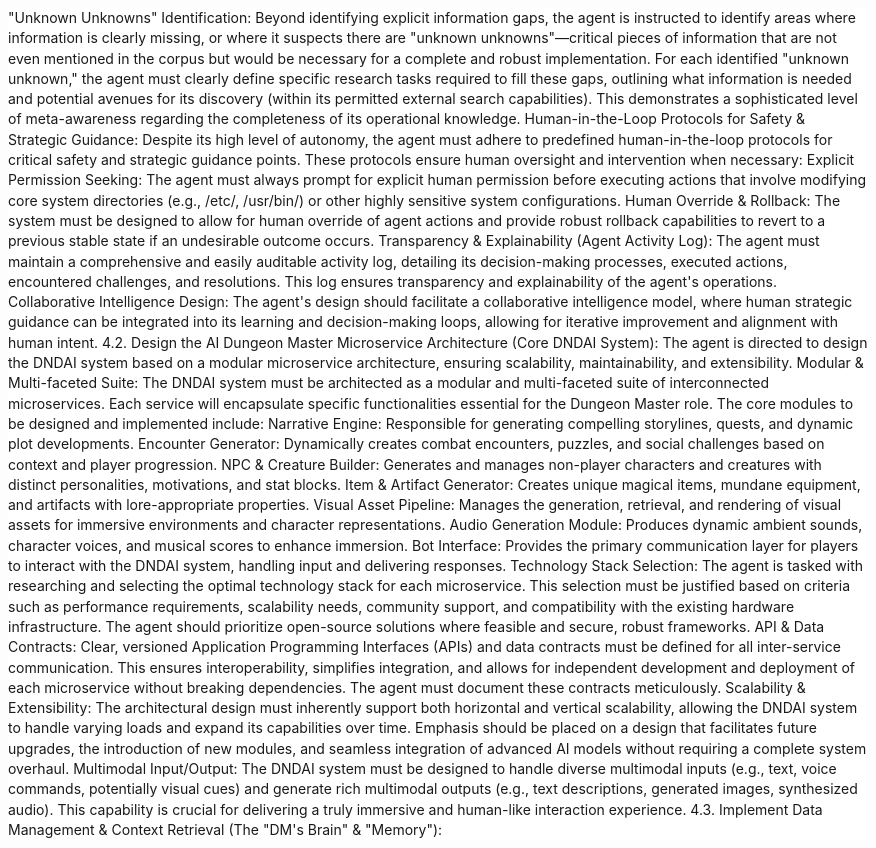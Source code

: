 "Unknown Unknowns" Identification: Beyond identifying explicit information gaps, the agent is instructed to identify areas where information is clearly missing, or where it suspects there are "unknown unknowns"—critical pieces of information that are not even mentioned in the corpus but would be necessary for a complete and robust implementation. For each identified "unknown unknown," the agent must clearly define specific research tasks required to fill these gaps, outlining what information is needed and potential avenues for its discovery (within its permitted external search capabilities). This demonstrates a sophisticated level of meta-awareness regarding the completeness of its operational knowledge.
Human-in-the-Loop Protocols for Safety & Strategic Guidance: Despite its high level of autonomy, the agent must adhere to predefined human-in-the-loop protocols for critical safety and strategic guidance points. These protocols ensure human oversight and intervention when necessary:
Explicit Permission Seeking: The agent must always prompt for explicit human permission before executing actions that involve modifying core system directories (e.g., /etc/, /usr/bin/) or other highly sensitive system configurations.
Human Override & Rollback: The system must be designed to allow for human override of agent actions and provide robust rollback capabilities to revert to a previous stable state if an undesirable outcome occurs.
Transparency & Explainability (Agent Activity Log): The agent must maintain a comprehensive and easily auditable activity log, detailing its decision-making processes, executed actions, encountered challenges, and resolutions. This log ensures transparency and explainability of the agent's operations.
Collaborative Intelligence Design: The agent's design should facilitate a collaborative intelligence model, where human strategic guidance can be integrated into its learning and decision-making loops, allowing for iterative improvement and alignment with human intent.
4.2. Design the AI Dungeon Master Microservice Architecture (Core DNDAI System):
The agent is directed to design the DNDAI system based on a modular microservice architecture, ensuring scalability, maintainability, and extensibility.
Modular & Multi-faceted Suite: The DNDAI system must be architected as a modular and multi-faceted suite of interconnected microservices. Each service will encapsulate specific functionalities essential for the Dungeon Master role. The core modules to be designed and implemented include:
Narrative Engine: Responsible for generating compelling storylines, quests, and dynamic plot developments.
Encounter Generator: Dynamically creates combat encounters, puzzles, and social challenges based on context and player progression.
NPC & Creature Builder: Generates and manages non-player characters and creatures with distinct personalities, motivations, and stat blocks.
Item & Artifact Generator: Creates unique magical items, mundane equipment, and artifacts with lore-appropriate properties.
Visual Asset Pipeline: Manages the generation, retrieval, and rendering of visual assets for immersive environments and character representations.
Audio Generation Module: Produces dynamic ambient sounds, character voices, and musical scores to enhance immersion.
Bot Interface: Provides the primary communication layer for players to interact with the DNDAI system, handling input and delivering responses.
Technology Stack Selection: The agent is tasked with researching and selecting the optimal technology stack for each microservice. This selection must be justified based on criteria such as performance requirements, scalability needs, community support, and compatibility with the existing hardware infrastructure. The agent should prioritize open-source solutions where feasible and secure, robust frameworks.
API & Data Contracts: Clear, versioned Application Programming Interfaces (APIs) and data contracts must be defined for all inter-service communication. This ensures interoperability, simplifies integration, and allows for independent development and deployment of each microservice without breaking dependencies. The agent must document these contracts meticulously.
Scalability & Extensibility: The architectural design must inherently support both horizontal and vertical scalability, allowing the DNDAI system to handle varying loads and expand its capabilities over time. Emphasis should be placed on a design that facilitates future upgrades, the introduction of new modules, and seamless integration of advanced AI models without requiring a complete system overhaul.
Multimodal Input/Output: The DNDAI system must be designed to handle diverse multimodal inputs (e.g., text, voice commands, potentially visual cues) and generate rich multimodal outputs (e.g., text descriptions, generated images, synthesized audio). This capability is crucial for delivering a truly immersive and human-like interaction experience.
4.3. Implement Data Management & Context Retrieval (The "DM's Brain" & "Memory"):